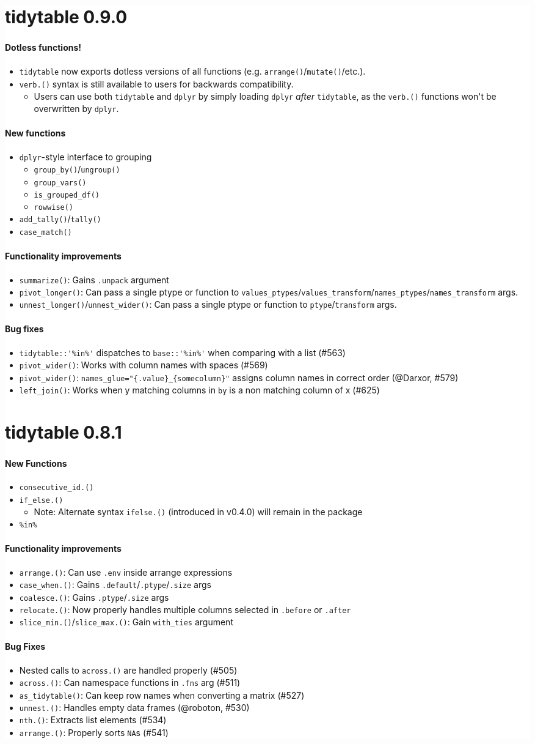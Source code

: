 # tidytable 0.9.0

#### Dotless functions!
* `tidytable` now exports dotless versions of all functions (e.g. `arrange()`/`mutate()`/etc.).
* `verb.()` syntax is still available to users for backwards compatibility.
  * Users can use both `tidytable` and `dplyr` by simply loading
    `dplyr` _after_ `tidytable`, as the `verb.()` functions won't be overwritten by `dplyr`.

#### New functions
* `dplyr`-style interface to grouping
  * `group_by()`/`ungroup()`
  * `group_vars()`
  * `is_grouped_df()`
  * `rowwise()`
* `add_tally()`/`tally()`
* `case_match()`

#### Functionality improvements
* `summarize()`: Gains `.unpack` argument
* `pivot_longer()`: Can pass a single ptype or function to
  `values_ptypes`/`values_transform`/`names_ptypes`/`names_transform` args.
* `unnest_longer()`/`unnest_wider()`: Can pass a single ptype or function to
  `ptype`/`transform` args.

#### Bug fixes
* `tidytable::'%in%'` dispatches to `base::'%in%'` when comparing with a list (#563)
* `pivot_wider()`: Works with column names with spaces (#569)
* `pivot_wider()`: `names_glue="{.value}_{somecolumn}"` assigns column names in
  correct order (@Darxor, #579)
* `left_join()`: Works when y matching columns in `by` is a non matching column of x (#625)

# tidytable 0.8.1

#### New Functions
* `consecutive_id.()`
* `if_else.()`
  * Note: Alternate syntax `ifelse.()` (introduced in v0.4.0) will remain in the package
* `%in%`

#### Functionality improvements
* `arrange.()`: Can use `.env` inside arrange expressions
* `case_when.()`: Gains `.default`/`.ptype`/`.size` args
* `coalesce.()`: Gains `.ptype`/`.size` args
* `relocate.()`: Now properly handles multiple columns selected in `.before` or `.after`
* `slice_min.()`/`slice_max.()`: Gain `with_ties` argument
  
#### Bug Fixes
* Nested calls to `across.()` are handled properly (#505)
* `across.()`: Can namespace functions in `.fns` arg (#511)
* `as_tidytable()`: Can keep row names when converting a matrix (#527)
* `unnest.()`: Handles empty data frames (@roboton, #530)
* `nth.()`: Extracts list elements (#534)
* `arrange.()`: Properly sorts `NA`s (#541)
